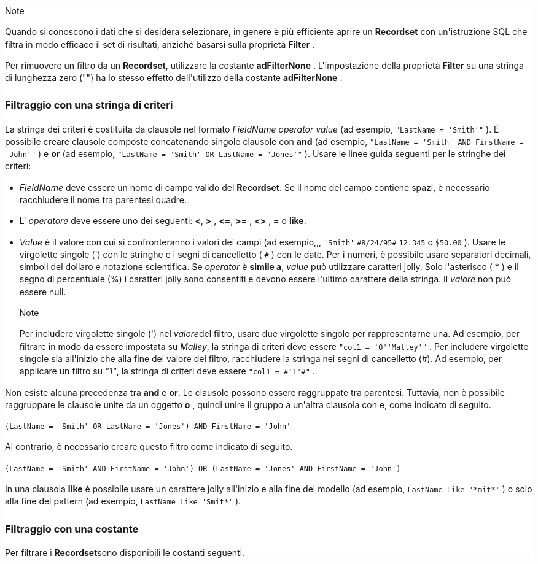 > [!NOTE]
>  Quando si conoscono i dati che si desidera selezionare, in genere è più efficiente aprire un **Recordset** con un'istruzione SQL che filtra in modo efficace il set di risultati, anziché basarsi sulla proprietà **Filter** .  
  
 Per rimuovere un filtro da un **Recordset**, utilizzare la costante **adFilterNone** . L'impostazione della proprietà **Filter** su una stringa di lunghezza zero ("") ha lo stesso effetto dell'utilizzo della costante **adFilterNone** .  
  
### <a name="filtering-with-a-criteria-string"></a>Filtraggio con una stringa di criteri  
 La stringa dei criteri è costituita da clausole nel formato *FieldName operator value* (ad esempio, `"LastName = 'Smith'"` ). È possibile creare clausole composte concatenando singole clausole con **and** (ad esempio, `"LastName = 'Smith' AND FirstName = 'John'"` ) e **or** (ad esempio, `"LastName = 'Smith' OR LastName = 'Jones'"` ). Usare le linee guida seguenti per le stringhe dei criteri:  
  
-   *FieldName* deve essere un nome di campo valido del **Recordset**. Se il nome del campo contiene spazi, è necessario racchiudere il nome tra parentesi quadre.  
  
-   L' *operatore* deve essere uno dei seguenti: **\<**, **>** , **\<=**, **>=** , **<>** , **=** o **like**.  
  
-   *Value* è il valore con cui si confronteranno i valori dei campi (ad esempio,,, `'Smith'` `#8/24/95#` `12.345` o `$50.00` ). Usare le virgolette singole (') con le stringhe e i segni di cancelletto ( `#` ) con le date. Per i numeri, è possibile usare separatori decimali, simboli del dollaro e notazione scientifica. Se *operator* è **simile a**, *value* può utilizzare caratteri jolly. Solo l'asterisco ( \* ) e il segno di percentuale (%) i caratteri jolly sono consentiti e devono essere l'ultimo carattere della stringa. Il *valore* non può essere null.  
  
    > [!NOTE]
    >  Per includere virgolette singole (') nel *valore*del filtro, usare due virgolette singole per rappresentarne una. Ad esempio, per filtrare in modo da essere impostata su *Malley*, la stringa di criteri deve essere `"col1 = 'O''Malley'"` . Per includere virgolette singole sia all'inizio che alla fine del valore del filtro, racchiudere la stringa nei segni di cancelletto (#). Ad esempio, per applicare un filtro su *"1"*, la stringa di criteri deve essere `"col1 = #'1'#"` .  
  
 Non esiste alcuna precedenza tra **and** e **or**. Le clausole possono essere raggruppate tra parentesi. Tuttavia, non è possibile raggruppare le clausole unite da un oggetto **o** , quindi unire il gruppo a un'altra clausola con e, come indicato di seguito.  
  
```  
(LastName = 'Smith' OR LastName = 'Jones') AND FirstName = 'John'  
```  
  
 Al contrario, è necessario creare questo filtro come indicato di seguito.  
  
```  
(LastName = 'Smith' AND FirstName = 'John') OR (LastName = 'Jones' AND FirstName = 'John')  
```  
  
 In una clausola **like** è possibile usare un carattere jolly all'inizio e alla fine del modello (ad esempio, `LastName Like '*mit*'` ) o solo alla fine del pattern (ad esempio, `LastName Like 'Smit*'` ).  
  
### <a name="filtering-with-a-constant"></a>Filtraggio con una costante  
 Per filtrare i **Recordset**sono disponibili le costanti seguenti.  
  